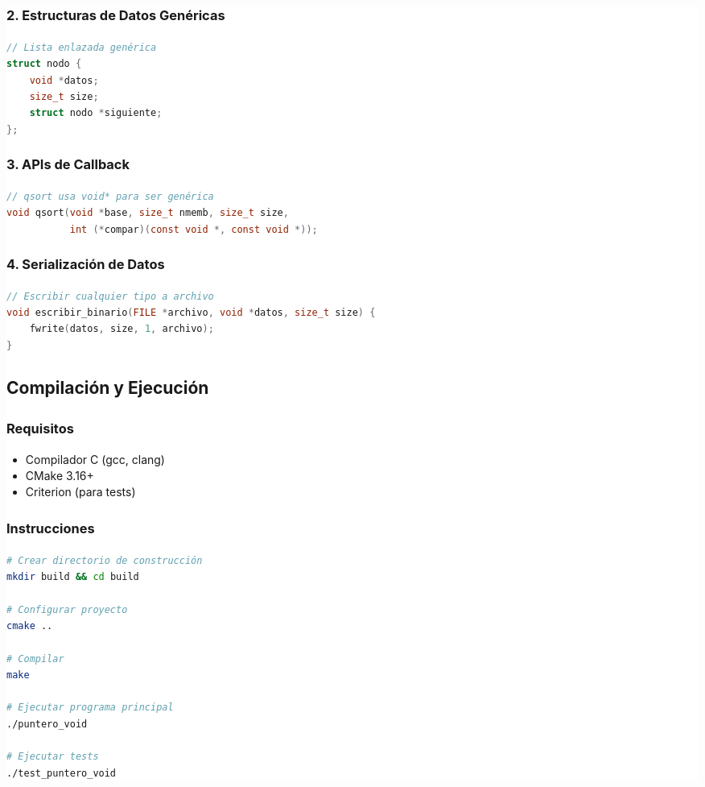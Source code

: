 ### 2. Estructuras de Datos Genéricas
```c
// Lista enlazada genérica
struct nodo {
    void *datos;
    size_t size;
    struct nodo *siguiente;
};
```

### 3. APIs de Callback
```c
// qsort usa void* para ser genérica
void qsort(void *base, size_t nmemb, size_t size,
           int (*compar)(const void *, const void *));
```

### 4. Serialización de Datos
```c
// Escribir cualquier tipo a archivo
void escribir_binario(FILE *archivo, void *datos, size_t size) {
    fwrite(datos, size, 1, archivo);
}
```

## Compilación y Ejecución

### Requisitos
- Compilador C (gcc, clang)
- CMake 3.16+
- Criterion (para tests)

### Instrucciones

```bash
# Crear directorio de construcción
mkdir build && cd build

# Configurar proyecto
cmake ..

# Compilar
make

# Ejecutar programa principal
./puntero_void

# Ejecutar tests
./test_puntero_void
```
